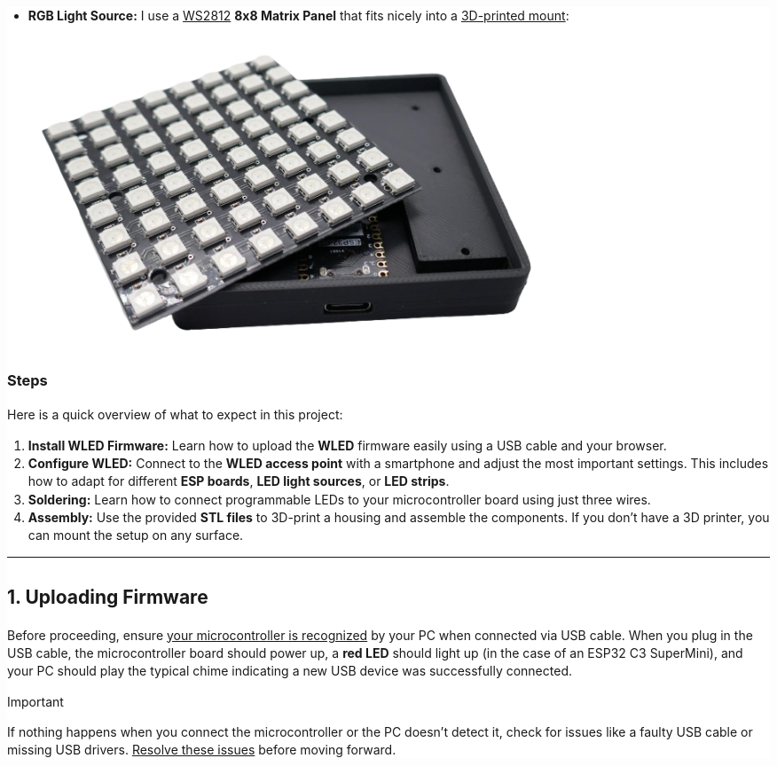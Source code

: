 - **RGB Light Source:** I use a [WS2812](https://done.land/components/light/led/programmable/ws2812/) **8x8 Matrix Panel** that fits nicely into a [3D-printed mount](materials/led_matrix_mount_for_wled.stl):

    <img src="images/wled_proj_mount_simple_withmatrix1_t.png" width="70%" height="70%" />

### Steps

Here is a quick overview of what to expect in this project:

1. **Install WLED Firmware:** Learn how to upload the **WLED** firmware easily using a USB cable and your browser.
2. **Configure WLED:** Connect to the **WLED access point** with a smartphone and adjust the most important settings. This includes how to adapt for different **ESP boards**, **LED light sources**, or **LED strips**.
3. **Soldering:** Learn how to connect programmable LEDs to your microcontroller board using just three wires.
4. **Assembly:** Use the provided **STL files** to 3D-print a housing and assemble the components. If you don’t have a 3D printer, you can mount the setup on any surface.

---

## 1. Uploading Firmware

Before proceeding, ensure [your microcontroller is recognized](https://done.land/components/microcontroller/howtouse/connecttopc/) by your PC when connected via USB cable. When you plug in the USB cable, the microcontroller board should power up, a **red LED** should light up (in the case of an ESP32 C3 SuperMini), and your PC should play the typical chime indicating a new USB device was successfully connected.

> [!IMPORTANT]
> If nothing happens when you connect the microcontroller or the PC doesn’t detect it, check for issues like a faulty USB cable or missing USB drivers. [Resolve these issues](https://done.land/components/microcontroller/howtouse/connecttopc/) before moving forward.
